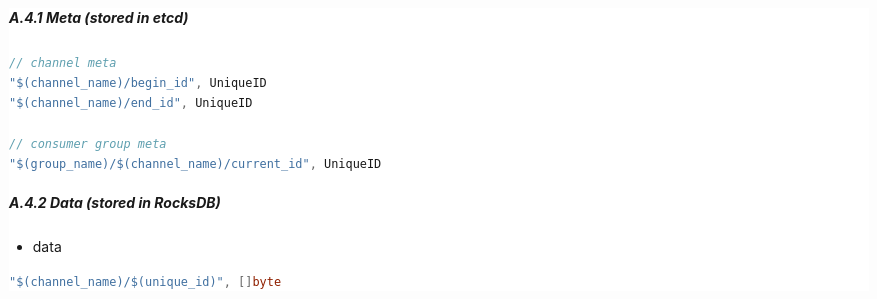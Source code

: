 ##### A.4.1 Meta (stored in etcd)

```go
// channel meta
"$(channel_name)/begin_id", UniqueID
"$(channel_name)/end_id", UniqueID

// consumer group meta
"$(group_name)/$(channel_name)/current_id", UniqueID
```

##### A.4.2 Data (stored in RocksDB)

- data

```go
"$(channel_name)/$(unique_id)", []byte
```
